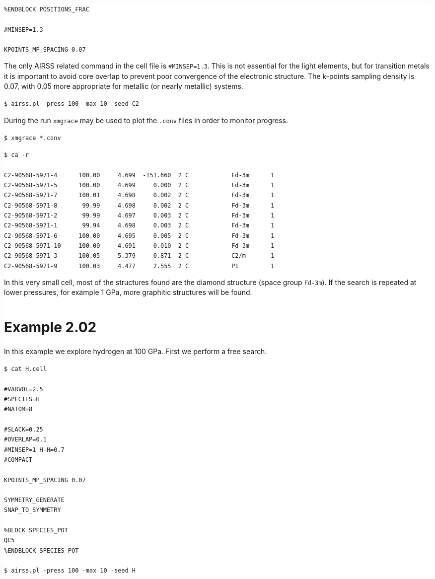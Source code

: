 ```console
%ENDBLOCK POSITIONS_FRAC

#MINSEP=1.3

KPOINTS_MP_SPACING 0.07
```

The only AIRSS related command in the cell file is `#MINSEP=1.3`. This is not essential for the light elements, but for transition metals it is important to avoid core overlap to prevent poor convergence of the electronic structure. The k-points sampling density is 0.07, with 0.05 more appropriate for metallic (or nearly metallic) systems.

```console
$ airss.pl -press 100 -max 10 -seed C2
```

During the run `xmgrace` may be used to plot the `.conv` files in order to monitor progress.

```console
$ xmgrace *.conv
```

```console
$ ca -r

C2-90568-5971-4      100.00     4.699  -151.660  2 C            Fd-3m      1
C2-90568-5971-5      100.00     4.699     0.000  2 C            Fd-3m      1
C2-90568-5971-7      100.01     4.698     0.002  2 C            Fd-3m      1
C2-90568-5971-8       99.99     4.698     0.002  2 C            Fd-3m      1
C2-90568-5971-2       99.99     4.697     0.003  2 C            Fd-3m      1
C2-90568-5971-1       99.94     4.698     0.003  2 C            Fd-3m      1
C2-90568-5971-6      100.00     4.695     0.005  2 C            Fd-3m      1
C2-90568-5971-10     100.00     4.691     0.010  2 C            Fd-3m      1
C2-90568-5971-3      100.05     5.379     0.871  2 C            C2/m       1
C2-90568-5971-9      100.03     4.477     2.555  2 C            P1         1
```

In this very small cell, most of the structures found are the diamond structure (space group `Fd-3m`). If the search is repeated at lower pressures, for example 1 GPa, more graphitic structures will be found.

Example 2.02
============

In this example we explore hydrogen at 100 GPa. First we perform a free search.

```console
$ cat H.cell

#VARVOL=2.5
#SPECIES=H
#NATOM=8

#SLACK=0.25
#OVERLAP=0.1
#MINSEP=1 H-H=0.7
#COMPACT

KPOINTS_MP_SPACING 0.07

SYMMETRY_GENERATE
SNAP_TO_SYMMETRY

%BLOCK SPECIES_POT
QC5
%ENDBLOCK SPECIES_POT

$ airss.pl -press 100 -max 10 -seed H
```
